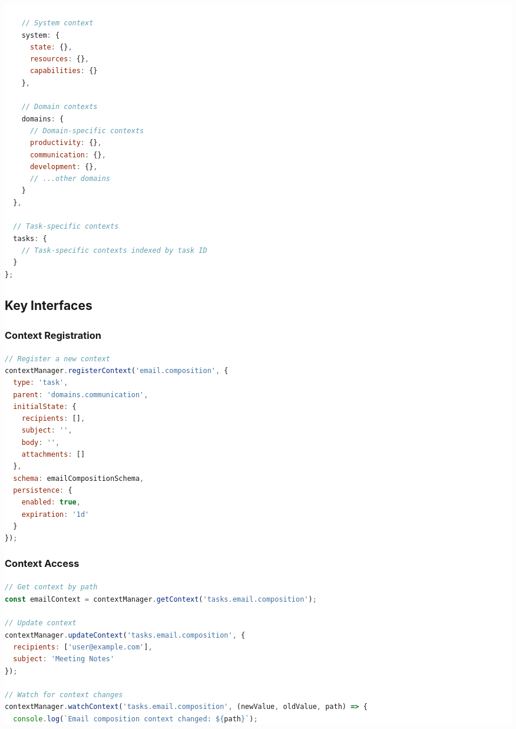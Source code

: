 ```javascript
    
    // System context
    system: {
      state: {},
      resources: {},
      capabilities: {}
    },
    
    // Domain contexts
    domains: {
      // Domain-specific contexts
      productivity: {},
      communication: {},
      development: {},
      // ...other domains
    }
  },
  
  // Task-specific contexts
  tasks: {
    // Task-specific contexts indexed by task ID
  }
};
```

## Key Interfaces

### Context Registration

```javascript
// Register a new context
contextManager.registerContext('email.composition', {
  type: 'task',
  parent: 'domains.communication',
  initialState: {
    recipients: [],
    subject: '',
    body: '',
    attachments: []
  },
  schema: emailCompositionSchema,
  persistence: {
    enabled: true,
    expiration: '1d'
  }
});
```

### Context Access

```javascript
// Get context by path
const emailContext = contextManager.getContext('tasks.email.composition');

// Update context
contextManager.updateContext('tasks.email.composition', {
  recipients: ['user@example.com'],
  subject: 'Meeting Notes'
});

// Watch for context changes
contextManager.watchContext('tasks.email.composition', (newValue, oldValue, path) => {
  console.log(`Email composition context changed: ${path}`);
```